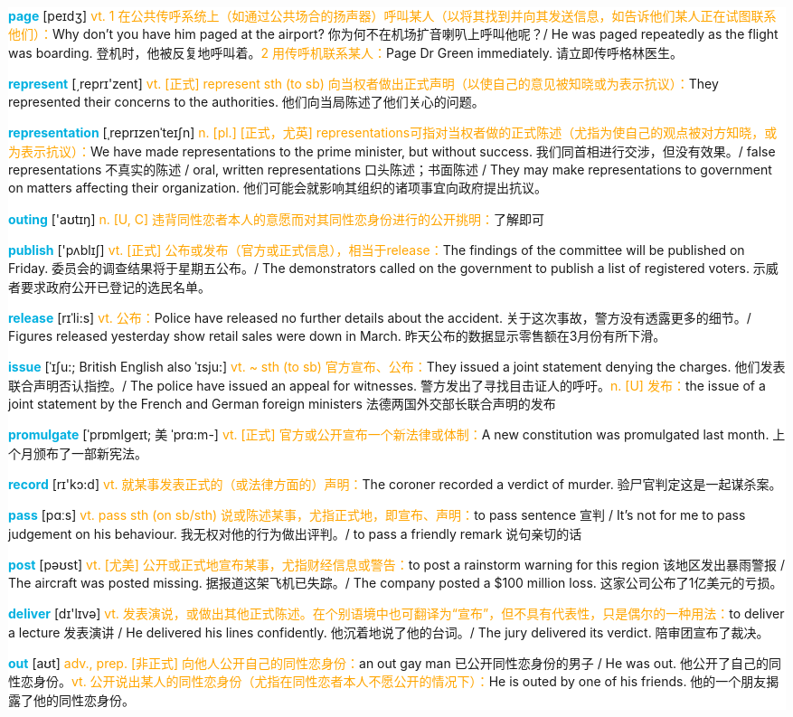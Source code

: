<font color="sky blue">**page**</font> [peɪdӡ] 
<font color="orange">vt. 1 在公共传呼系统上（如通过公共场合的扬声器）呼叫某人（以将其找到并向其发送信息，如告诉他们某人正在试图联系他们）：</font>Why don’t you have him paged at the airport? 你为何不在机场扩音喇叭上呼叫他呢？/ He was paged repeatedly as the flight was boarding. 登机时，他被反复地呼叫着。<font color="orange">2 用传呼机联系某人：</font>Page Dr Green immediately. 请立即传呼格林医生。

<font color="sky blue">**represent**</font> [͵reprɪ'zent] 
<font color="orange">vt. [正式] represent sth (to sb) 向当权者做出正式声明（以使自己的意见被知晓或为表示抗议）：</font>They represented their concerns to the authorities. 他们向当局陈述了他们关心的问题。
           
<font color="sky blue">**representation**</font> [ˌreprɪzenˈteɪʃn]
<font color="orange">n. [pl.] [正式，尤英] representations可指对当权者做的正式陈述（尤指为使自己的观点被对方知晓，或为表示抗议）：</font>We have made representations to the prime minister, but without success. 我们同首相进行交涉，但没有效果。/ false representations 不真实的陈述 / oral, written representations 口头陈述；书面陈述 / They may make representations to government on matters affecting their organization. 他们可能会就影响其组织的诸项事宜向政府提出抗议。
 
<font color="sky blue">**outing**</font> ['aʊtɪŋ] 
<font color="orange">n. [U, C] 违背同性恋者本人的意愿而对其同性恋身份进行的公开挑明：</font>了解即可

<font color="sky blue">**publish**</font> ['pʌblɪʃ] 
<font color="orange">vt. [正式] 公布或发布（官方或正式信息），相当于release：</font>The findings of the committee will be published on Friday. 委员会的调查结果将于星期五公布。/ The demonstrators called on the government to publish a list of registered voters. 示威者要求政府公开已登记的选民名单。
           
<font color="sky blue">**release**</font> [rɪˈli:s]
<font color="orange">vt. 公布：</font>Police have released no further details about the accident. 关于这次事故，警方没有透露更多的细节。/ Figures released yesterday show retail sales were down in March. 昨天公布的数据显示零售额在3月份有所下滑。

<font color="sky blue">**issue**</font> [ˈɪʃu:; British English also ˈɪsju:]
<font color="orange">vt. ~ sth (to sb) 官方宣布、公布：</font>They issued a joint statement denying the charges. 他们发表联合声明否认指控。/ The police have issued an appeal for witnesses. 警方发出了寻找目击证人的呼吁。<font color="orange">n. [U] 发布：</font>the issue of a joint statement by the French and German foreign ministers 法德两国外交部长联合声明的发布
           
<font color="sky blue">**promulgate**</font> [ˈprɒmlgeɪt; 美 ˈprɑ:m-]
<font color="orange">vt. [正式] 官方或公开宣布一个新法律或体制：</font>A new constitution was promulgated last month. 上个月颁布了一部新宪法。

<font color="sky blue">**record**</font> [rɪ'kɔ:d] 
<font color="orange">vt. 就某事发表正式的（或法律方面的）声明：</font>The coroner recorded a verdict of murder. 验尸官判定这是一起谋杀案。

<font color="sky blue">**pass**</font> [pɑːs] 
<font color="orange">vt. pass sth (on sb/sth) 说或陈述某事，尤指正式地，即宣布、声明：</font>to pass sentence 宣判 / It’s not for me to pass judgement on his behaviour. 我无权对他的行为做出评判。/ to pass a friendly remark 说句亲切的话

<font color="sky blue">**post**</font> [pəʊst] 
<font color="orange">vt. [尤美] 公开或正式地宣布某事，尤指财经信息或警告：</font>to post a rainstorm warning for this region 该地区发出暴雨警报 / The aircraft was posted missing. 据报道这架飞机已失踪。/ The company posted a $100 million loss. 这家公司公布了1亿美元的亏损。

<font color="sky blue">**deliver**</font> [dɪ'lɪvə] 
<font color="orange">vt. 发表演说，或做出其他正式陈述。在个别语境中也可翻译为“宣布”，但不具有代表性，只是偶尔的一种用法：</font>to deliver a lecture 发表演讲 / He delivered his lines confidently. 他沉着地说了他的台词。/ The jury delivered its verdict. 陪审团宣布了裁决。

<font color="sky blue">**out**</font> [aʊt] 
<font color="orange">adv., prep. [非正式] 向他人公开自己的同性恋身份：</font>an out gay man 已公开同性恋身份的男子 / He was out. 他公开了自己的同性恋身份。<font color="orange">vt. 公开说出某人的同性恋身份（尤指在同性恋者本人不愿公开的情况下）：</font>He is outed by one of his friends. 他的一个朋友揭露了他的同性恋身份。
